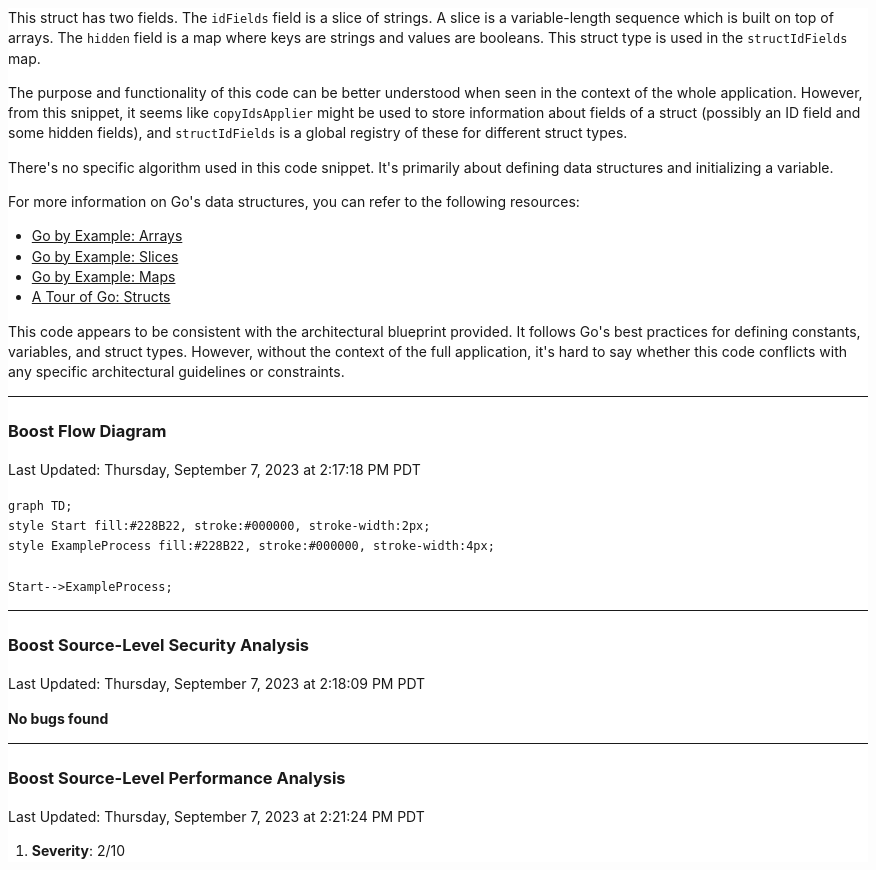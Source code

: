    This struct has two fields. The `idFields` field is a slice of strings. A slice is a variable-length sequence which is built on top of arrays. The `hidden` field is a map where keys are strings and values are booleans. This struct type is used in the `structIdFields` map.

The purpose and functionality of this code can be better understood when seen in the context of the whole application. However, from this snippet, it seems like `copyIdsApplier` might be used to store information about fields of a struct (possibly an ID field and some hidden fields), and `structIdFields` is a global registry of these for different struct types.

There's no specific algorithm used in this code snippet. It's primarily about defining data structures and initializing a variable.

For more information on Go's data structures, you can refer to the following resources:

- [Go by Example: Arrays](https://gobyexample.com/arrays)
- [Go by Example: Slices](https://gobyexample.com/slices)
- [Go by Example: Maps](https://gobyexample.com/maps)
- [A Tour of Go: Structs](https://tour.golang.org/moretypes/2)

This code appears to be consistent with the architectural blueprint provided. It follows Go's best practices for defining constants, variables, and struct types. However, without the context of the full application, it's hard to say whether this code conflicts with any specific architectural guidelines or constraints.



---

### Boost Flow Diagram

Last Updated: Thursday, September 7, 2023 at 2:17:18 PM PDT

```mermaid
graph TD;
style Start fill:#228B22, stroke:#000000, stroke-width:2px;
style ExampleProcess fill:#228B22, stroke:#000000, stroke-width:4px;

Start-->ExampleProcess;
```



---

### Boost Source-Level Security Analysis

Last Updated: Thursday, September 7, 2023 at 2:18:09 PM PDT

**No bugs found**



---

### Boost Source-Level Performance Analysis

Last Updated: Thursday, September 7, 2023 at 2:21:24 PM PDT

1. **Severity**: 2/10

